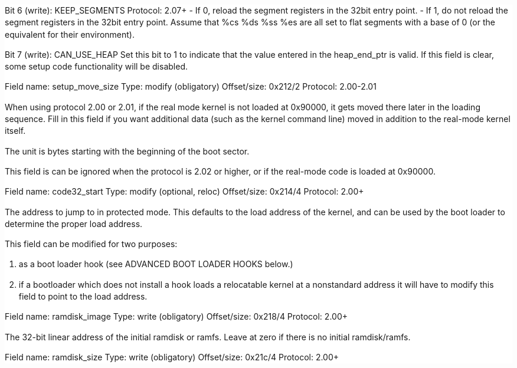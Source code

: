   Bit 6 (write): KEEP_SEGMENTS
	Protocol: 2.07+
	- If 0, reload the segment registers in the 32bit entry point.
	- If 1, do not reload the segment registers in the 32bit entry point.
		Assume that %cs %ds %ss %es are all set to flat segments with
		a base of 0 (or the equivalent for their environment).

  Bit 7 (write): CAN_USE_HEAP
	Set this bit to 1 to indicate that the value entered in the
	heap_end_ptr is valid.  If this field is clear, some setup code
	functionality will be disabled.

Field name:	setup_move_size
Type:		modify (obligatory)
Offset/size:	0x212/2
Protocol:	2.00-2.01

  When using protocol 2.00 or 2.01, if the real mode kernel is not
  loaded at 0x90000, it gets moved there later in the loading
  sequence.  Fill in this field if you want additional data (such as
  the kernel command line) moved in addition to the real-mode kernel
  itself.

  The unit is bytes starting with the beginning of the boot sector.
  
  This field is can be ignored when the protocol is 2.02 or higher, or
  if the real-mode code is loaded at 0x90000.

Field name:	code32_start
Type:		modify (optional, reloc)
Offset/size:	0x214/4
Protocol:	2.00+

  The address to jump to in protected mode.  This defaults to the load
  address of the kernel, and can be used by the boot loader to
  determine the proper load address.

  This field can be modified for two purposes:

  1. as a boot loader hook (see ADVANCED BOOT LOADER HOOKS below.)

  2. if a bootloader which does not install a hook loads a
     relocatable kernel at a nonstandard address it will have to modify
     this field to point to the load address.

Field name:	ramdisk_image
Type:		write (obligatory)
Offset/size:	0x218/4
Protocol:	2.00+

  The 32-bit linear address of the initial ramdisk or ramfs.  Leave at
  zero if there is no initial ramdisk/ramfs.

Field name:	ramdisk_size
Type:		write (obligatory)
Offset/size:	0x21c/4
Protocol:	2.00+
